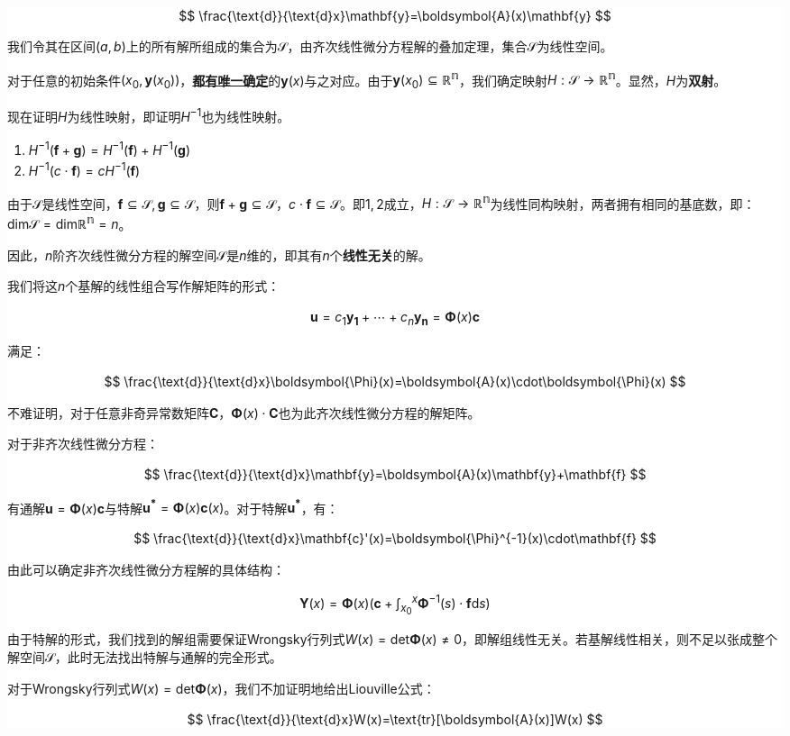 $$
\frac{\text{d}}{\text{d}x}\mathbf{y}=\boldsymbol{A}(x)\mathbf{y}
$$

我们令其在区间$(a,b)$上的所有解所组成的集合为$\mathcal{S}$，由齐次线性微分方程解的叠加定理，集合$\mathcal{S}$为线性空间。

对于任意的初始条件$(x_0, \mathbf{y}(x_0))$，<u>**都有唯一确定**</u>的$\mathbf{y}(x)$与之对应。由于$\mathbf{y}(x_0)\subseteq\mathbb{R^n}$，我们确定映射$H:\mathcal{S}\to\mathbb{R^n}$。显然，$H$为**双射**。

现在证明$H$为线性映射，即证明$H^{-1}$也为线性映射。

1. $H^{-1}(\mathbf{f}+\mathbf{g})=H^{-1}(\mathbf{f})+H^{-1}(\mathbf{g})$
2. $H^{-1}(c\cdot\mathbf{f})=cH^{-1}(\mathbf{f})$

由于$\mathcal{S}$是线性空间，$\mathbf{f}\subseteq\mathcal{S},\mathbf{g}\subseteq\mathcal{S}$，则$\mathbf{f}+\mathbf{g}\subseteq\mathcal{S}，c\cdot\mathbf{f}\subseteq\mathcal{S}$。即$1,2$成立，$H:\mathcal{S}\to\mathbb{R^n}$为线性同构映射，两者拥有相同的基底数，即：$\text{dim}\mathcal{S}=\text{dim}\mathbb{R^n}=n$。

因此，$n$阶齐次线性微分方程的解空间$\mathcal{S}$是$n$维的，即其有$n$个**线性无关**的解。

我们将这$n$个基解的线性组合写作解矩阵的形式：

$$
\mathbf{u}=c_1\mathbf{y_1}+\cdots+c_n\mathbf{y_n}=\boldsymbol{\Phi}(x)\mathbf{c}
$$

满足：

$$
\frac{\text{d}}{\text{d}x}\boldsymbol{\Phi}(x)=\boldsymbol{A}(x)\cdot\boldsymbol{\Phi}(x)
$$

不难证明，对于任意非奇异常数矩阵$\mathbf{C}$，$\boldsymbol{\Phi}(x)\cdot\mathbf{C}$也为此齐次线性微分方程的解矩阵。

对于非齐次线性微分方程：

$$
\frac{\text{d}}{\text{d}x}\mathbf{y}=\boldsymbol{A}(x)\mathbf{y}+\mathbf{f}
$$

有通解$\mathbf{u}=\boldsymbol{\Phi}(x)\mathbf{c}$与特解$\mathbf{u^*}=\boldsymbol{\Phi}(x)\mathbf{c}(x)$。对于特解$\mathbf{u^*}$，有：

$$
\frac{\text{d}}{\text{d}x}\mathbf{c}'(x)=\boldsymbol{\Phi}^{-1}(x)\cdot\mathbf{f}
$$

由此可以确定非齐次线性微分方程解的具体结构：

$$
\boldsymbol{Y}(x)=\boldsymbol{\Phi}(x)(\mathbf{c}+\int_{x_0}^x\boldsymbol{\Phi}^{-1}(s)\cdot\mathbf{f}\text{d}s)
$$

由于特解的形式，我们找到的解组需要保证$\text{Wrongsky}$行列式$W(x)=\text{det}\boldsymbol{\Phi}(x)\ne0$，即解组线性无关。若基解线性相关，则不足以张成整个解空间$\mathcal{S}$，此时无法找出特解与通解的完全形式。

对于$\text{Wrongsky}$行列式$W(x)=\text{det}\boldsymbol{\Phi}(x)$，我们不加证明地给出$\text{Liouville}$公式：

$$
\frac{\text{d}}{\text{d}x}W(x)=\text{tr}[\boldsymbol{A}(x)]W(x)
$$
